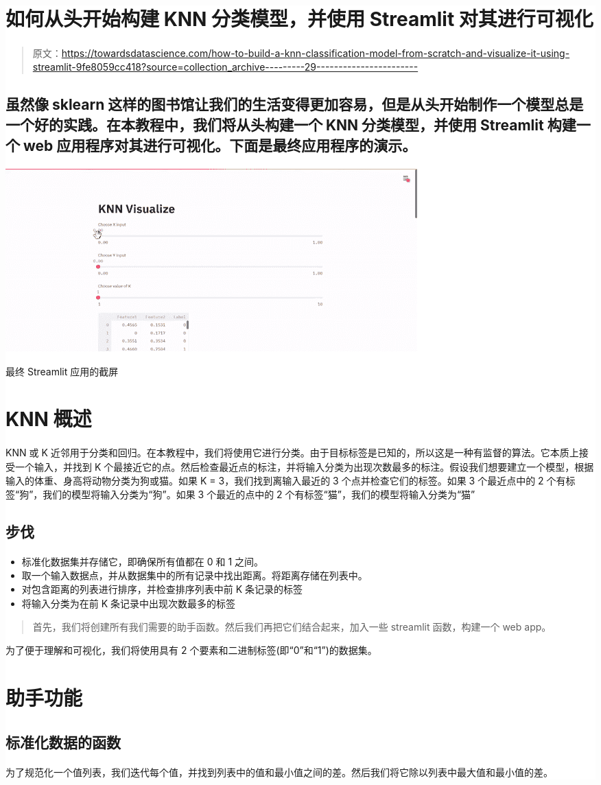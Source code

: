 # 如何从头开始构建 KNN 分类模型，并使用 Streamlit 对其进行可视化

> 原文：<https://towardsdatascience.com/how-to-build-a-knn-classification-model-from-scratch-and-visualize-it-using-streamlit-9fe8059cc418?source=collection_archive---------29----------------------->

## 虽然像 sklearn 这样的图书馆让我们的生活变得更加容易，但是从头开始制作一个模型总是一个好的实践。在本教程中，我们将从头构建一个 KNN 分类模型，并使用 Streamlit 构建一个 web 应用程序对其进行可视化。下面是最终应用程序的演示。

![](img/7ee15d192cfac0c3943c37bc28a9bfe3.png)

最终 Streamlit 应用的截屏

# KNN 概述

KNN 或 K 近邻用于分类和回归。在本教程中，我们将使用它进行分类。由于目标标签是已知的，所以这是一种有监督的算法。它本质上接受一个输入，并找到 K 个最接近它的点。然后检查最近点的标注，并将输入分类为出现次数最多的标注。假设我们想要建立一个模型，根据输入的体重、身高将动物分类为狗或猫。如果 K = 3，我们找到离输入最近的 3 个点并检查它们的标签。如果 3 个最近点中的 2 个有标签“狗”，我们的模型将输入分类为“狗”。如果 3 个最近的点中的 2 个有标签“猫”，我们的模型将输入分类为“猫”

## 步伐

*   标准化数据集并存储它，即确保所有值都在 0 和 1 之间。
*   取一个输入数据点，并从数据集中的所有记录中找出距离。将距离存储在列表中。
*   对包含距离的列表进行排序，并检查排序列表中前 K 条记录的标签
*   将输入分类为在前 K 条记录中出现次数最多的标签

> 首先，我们将创建所有我们需要的助手函数。然后我们再把它们结合起来，加入一些 streamlit 函数，构建一个 web app。

为了便于理解和可视化，我们将使用具有 2 个要素和二进制标签(即“0”和“1”)的数据集。

# **助手功能**

## 标准化数据的函数

为了规范化一个值列表，我们迭代每个值，并找到列表中的值和最小值之间的差。然后我们将它除以列表中最大值和最小值的差。
